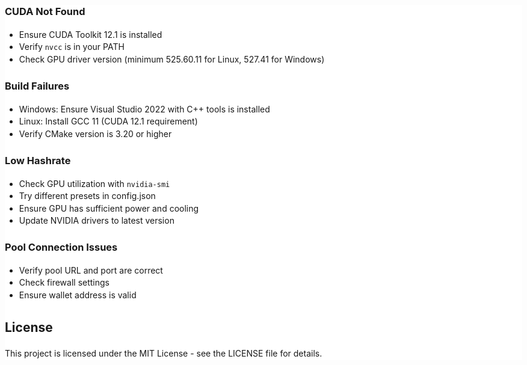 ### CUDA Not Found
- Ensure CUDA Toolkit 12.1 is installed
- Verify `nvcc` is in your PATH
- Check GPU driver version (minimum 525.60.11 for Linux, 527.41 for Windows)

### Build Failures
- Windows: Ensure Visual Studio 2022 with C++ tools is installed
- Linux: Install GCC 11 (CUDA 12.1 requirement)
- Verify CMake version is 3.20 or higher

### Low Hashrate
- Check GPU utilization with `nvidia-smi`
- Try different presets in config.json
- Ensure GPU has sufficient power and cooling
- Update NVIDIA drivers to latest version

### Pool Connection Issues
- Verify pool URL and port are correct
- Check firewall settings
- Ensure wallet address is valid

## License

This project is licensed under the MIT License - see the LICENSE file for details.
